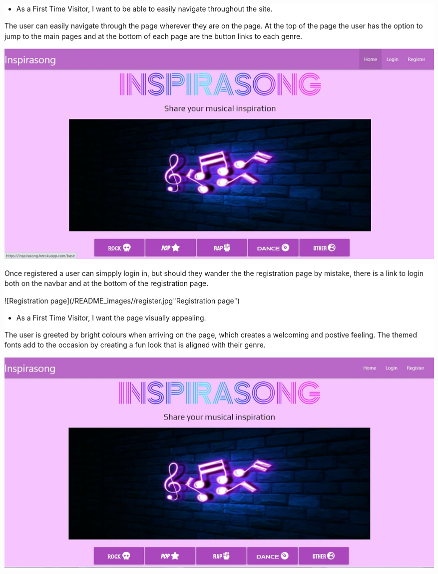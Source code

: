 - As a First Time Visitor, I want to be able to easily navigate throughout the site.  

The user can easily navigate through the page wherever they are on the page. 
At the top of the page the user has the option to jump to the main pages and at the bottom of each page are the button links to each genre.

![Navbar](/README_images//navbar.jpg "Navbar")

Once registered a user can simpply login in, but should they wander the the registration page by mistake, there is a link to login
both on the navbar and at the bottom of the registration page.

![Registration page](/README_images//register.jpg"Registration page")

- As a First Time Visitor, I want the page visually appealing.

The user is greeted by bright colours when arriving on the page, which creates a welcoming and postive feeling.
The themed fonts add to the occasion by creating a fun look that is aligned with their genre.

![Base Page](/README_images/home_page.jpg "Base Page")
